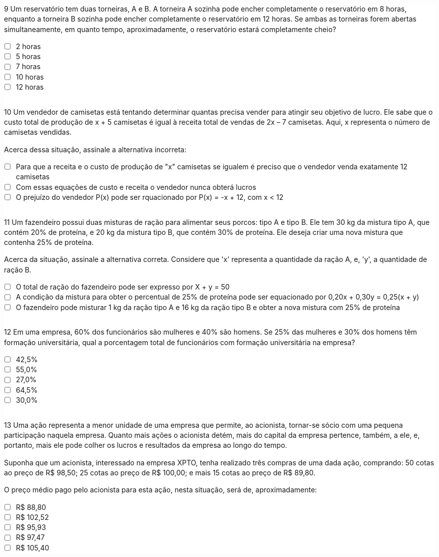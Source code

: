 9 Um reservatório tem duas torneiras, A e B. A torneira A sozinha pode encher completamente o reservatório em 8 horas, enquanto a torneira B sozinha pode encher completamente o reservatório em 12 horas. Se ambas as torneiras forem abertas simultaneamente, em quanto tempo, aproximadamente, o reservatório estará completamente cheio?
* [ ] 2 horas
* [ ] 5 horas
* [ ] 7 horas
* [ ] 10 horas
* [ ] 12 horas
## 

10 Um vendedor de camisetas está tentando determinar quantas precisa vender para atingir seu objetivo de lucro. Ele sabe que o custo total de produção de x + 5 camisetas é igual à receita total de vendas de 2x – 7 camisetas. Aqui, x representa o número de camisetas vendidas.

Acerca dessa situação, assinale a alternativa incorreta:
* [ ] Para que a receita e o custo de produção de "x" camisetas se igualem é preciso que o vendedor venda exatamente 12 camisetas
* [ ] Com essas equações de custo e receita o vendedor nunca obterá lucros
* [ ] O prejuízo do vendedor P(x) pode ser rquacionado por P(x) = -x + 12, com x < 12
## 

11 Um fazendeiro possui duas misturas de ração para alimentar seus porcos: tipo A e tipo B. Ele tem 30 kg da mistura tipo A, que contém 20% de proteína, e 20 kg da mistura tipo B, que contém 30% de proteína. Ele deseja criar uma nova mistura que contenha 25% de proteína.

Acerca da situação, assinale a alternativa correta. Considere que 'x' representa a quantidade da ração A, e, 'y', a quantidade de ração B.
* [ ] O total de ração do fazendeiro pode ser expresso por X + y = 50
* [ ] A condição da mistura para obter o percentual de 25% de proteína pode ser equacionado por 0,20x + 0,30y = 0,25(x + y)
* [ ] O fazendeiro pode misturar 1 kg da ração tipo A e 16 kg da ração tipo B e obter a nova mistura com 25% de proteína
## 

12 Em uma empresa, 60% dos funcionários são mulheres e 40% são homens. Se 25% das mulheres e 30% dos homens têm formação universitária, qual a porcentagem total de funcionários com formação universitária na empresa?
* [ ] 42,5%
* [ ] 55,0%
* [ ] 27,0%
* [ ] 64,5%
* [ ] 30,0%
## 

13 Uma ação representa a menor unidade de uma empresa que permite, ao acionista, tornar-se sócio com uma pequena participação naquela empresa. Quanto mais ações o acionista detém, mais do capital da empresa pertence, também, a ele, e, portanto, mais ele pode colher os lucros e resultados da empresa ao longo do tempo.

Suponha que um acionista, interessado na empresa XPTO, tenha realizado três compras de uma dada ação, comprando: 50 cotas ao preço de R$ 98,50; 25 cotas ao preço de R$ 100,00; e mais 15 cotas ao preço de R$ 89,80.

O preço médio pago pelo acionista para esta ação, nesta situação, será de, aproximadamente:
* [ ] R$ 88,80
* [ ] R$ 102,52
* [ ] R$ 95,93
* [ ] R$ 97,47
* [ ] R$ 105,40
## 
